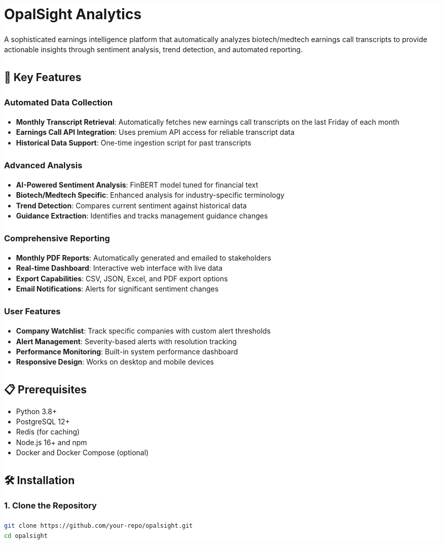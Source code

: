 # OpalSight Analytics

A sophisticated earnings intelligence platform that automatically analyzes biotech/medtech earnings call transcripts to provide actionable insights through sentiment analysis, trend detection, and automated reporting.

## 🚀 Key Features

### Automated Data Collection
- **Monthly Transcript Retrieval**: Automatically fetches new earnings call transcripts on the last Friday of each month
- **Earnings Call API Integration**: Uses premium API access for reliable transcript data
- **Historical Data Support**: One-time ingestion script for past transcripts

### Advanced Analysis
- **AI-Powered Sentiment Analysis**: FinBERT model tuned for financial text
- **Biotech/Medtech Specific**: Enhanced analysis for industry-specific terminology
- **Trend Detection**: Compares current sentiment against historical data
- **Guidance Extraction**: Identifies and tracks management guidance changes

### Comprehensive Reporting
- **Monthly PDF Reports**: Automatically generated and emailed to stakeholders
- **Real-time Dashboard**: Interactive web interface with live data
- **Export Capabilities**: CSV, JSON, Excel, and PDF export options
- **Email Notifications**: Alerts for significant sentiment changes

### User Features
- **Company Watchlist**: Track specific companies with custom alert thresholds
- **Alert Management**: Severity-based alerts with resolution tracking
- **Performance Monitoring**: Built-in system performance dashboard
- **Responsive Design**: Works on desktop and mobile devices

## 📋 Prerequisites

- Python 3.8+
- PostgreSQL 12+
- Redis (for caching)
- Node.js 16+ and npm
- Docker and Docker Compose (optional)

## 🛠️ Installation

### 1. Clone the Repository
```bash
git clone https://github.com/your-repo/opalsight.git
cd opalsight
```
